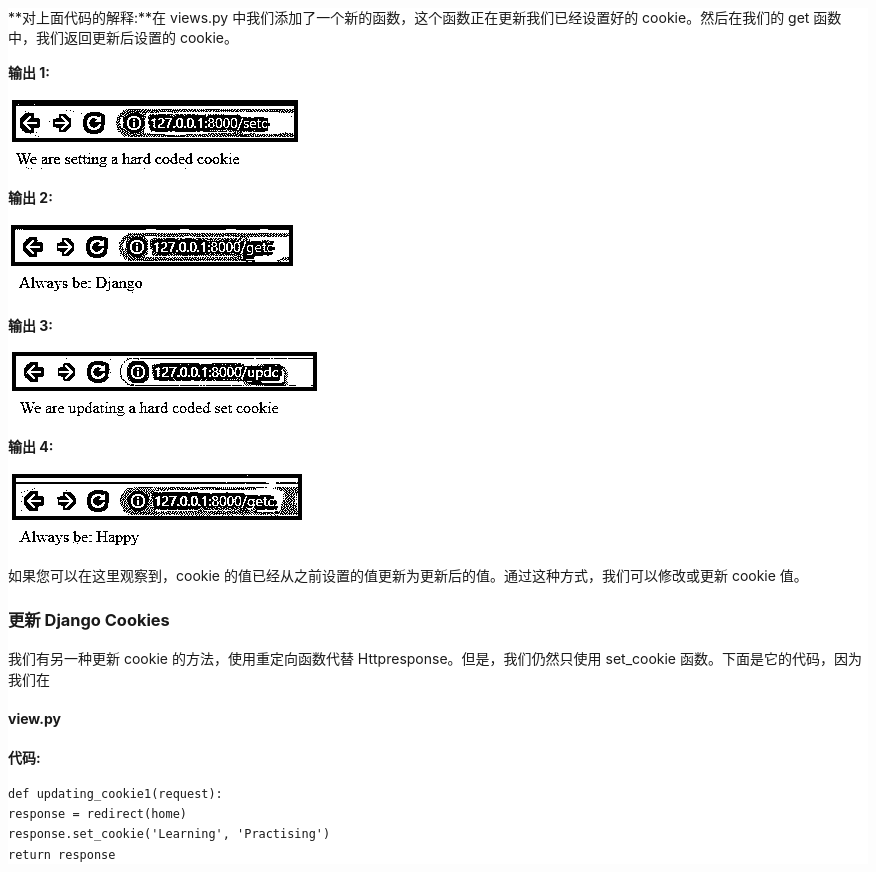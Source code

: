 **对上面代码的解释:**在 views.py 中我们添加了一个新的函数，这个函数正在更新我们已经设置好的 cookie。然后在我们的 get 函数中，我们返回更新后设置的 cookie。

**输出 1:**

![Django Cookies - 4](img/8f0201f354307579a794a8b2898b008e.png)



**输出 2:**

![alwqays be django](img/cebd636582e72bb9061ab7dfae8cf547.png)



**输出 3:**

![Django Cookies - 6](img/1043112c7593248078dd5881655e62ab.png)



**输出 4:**

![Django Cookies - 7](img/1f7d7c6c20e4a921fa5066a069891cbe.png)



如果您可以在这里观察到，cookie 的值已经从之前设置的值更新为更新后的值。通过这种方式，我们可以修改或更新 cookie 值。

### 更新 Django Cookies

我们有另一种更新 cookie 的方法，使用重定向函数代替 Httpresponse。但是，我们仍然只使用 set_cookie 函数。下面是它的代码，因为我们在

#### view.py

**代码:**

```
def updating_cookie1(request):
response = redirect(home)
response.set_cookie('Learning', 'Practising')
return response
```
